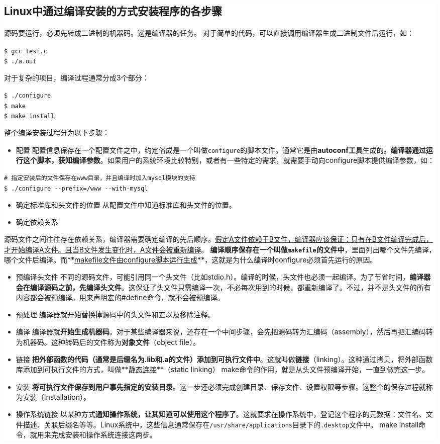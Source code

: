 


## Linux中通过编译安装的方式安装程序的各步骤
源码要运行，必须先转成二进制的机器码。这是编译器的任务。
对于简单的代码，可以直接调用编译器生成二进制文件后运行，如：

```
$ gcc test.c
$ ./a.out
```
对于复杂的项目，编译过程通常分成3个部分：
```
$ ./configure
$ make  
$ make install
```

整个编译安装过程分为以下步骤：

* 配置
  配置信息保存在一个配置文件之中，约定俗成是一个叫做`configure`的脚本文件。通常它是由**autoconf工具**生成的。**编译器通过运行这个脚本，获知编译参数**。如果用户的系统环境比较特别，或者有一些特定的需求，就需要手动向configure脚本提供编译参数，如：

```
# 指定安装后的文件保存在www目录，并且编译时加入mysql模块的支持
$ ./configure --prefix=/www --with-mysql  
```

* 确定标准库和头文件的位置
  从配置文件中知道标准库和头文件的位置。

* 确定依赖关系

源码文件之间往往存在依赖关系，编译器需要确定编译的先后顺序。<u>假定A文件依赖于B文件，编译器应该保证：只有在B文件编译完成后，才开始编译A文件。且当B文件发生变化时，A文件会被重新编译</u>。
**编译顺序保存在一个叫做`makefile`的文件中**，里面列出哪个文件先编译，哪个文件后编译。而**<u>makefile文件由configure脚本运行生成</u>**，这就是为什么编译时configure必须首先运行的原因。

* 预编译头文件
  不同的源码文件，可能引用同一个头文件（比如stdio.h）。编译的时候，头文件也必须一起编译。为了节省时间，**编译器会在编译源码之前，先编译头文件**。这保证了头文件只需编译一次，不必每次用到的时候，都重新编译了。不过，并不是头文件的所有内容都会被预编译。用来声明宏的#define命令，就不会被预编译。

* 预处理
  编译器就开始替换掉源码中的头文件和宏以及移除注释。

* 编译
  编译器就**开始生成机器码**。对于某些编译器来说，还存在一个中间步骤，会先把源码转为汇编码（assembly），然后再把汇编码转为机器码。这种转码后的文件称为**对象文件**（object file）。

* 链接
  **把外部函数的代码（通常是后缀名为.lib和.a的文件）添加到可执行文件中**。这就叫做**链接**（linking）。这种通过拷贝，将外部函数库添加到可执行文件的方式，叫做**<u>静态连接</u>**（static linking）
  make命令的作用，就是从头文件预编译开始，一直到做完这一步。

* 安装
  **将可执行文件保存到用户事先指定的安装目录**。这一步还必须完成创建目录、保存文件、设置权限等步骤。这整个的保存过程就称为安装（Installation）。

* 操作系统链接
  以某种方式**通知操作系统，让其知道可以使用这个程序了**。这就要求在操作系统中，登记这个程序的元数据：文件名、文件描述、关联后缀名等等。Linux系统中，这些信息通常保存在`/usr/share/applications`目录下的`.desktop`文件中。
  make install命令，就用来完成安装和操作系统连接这两步。
